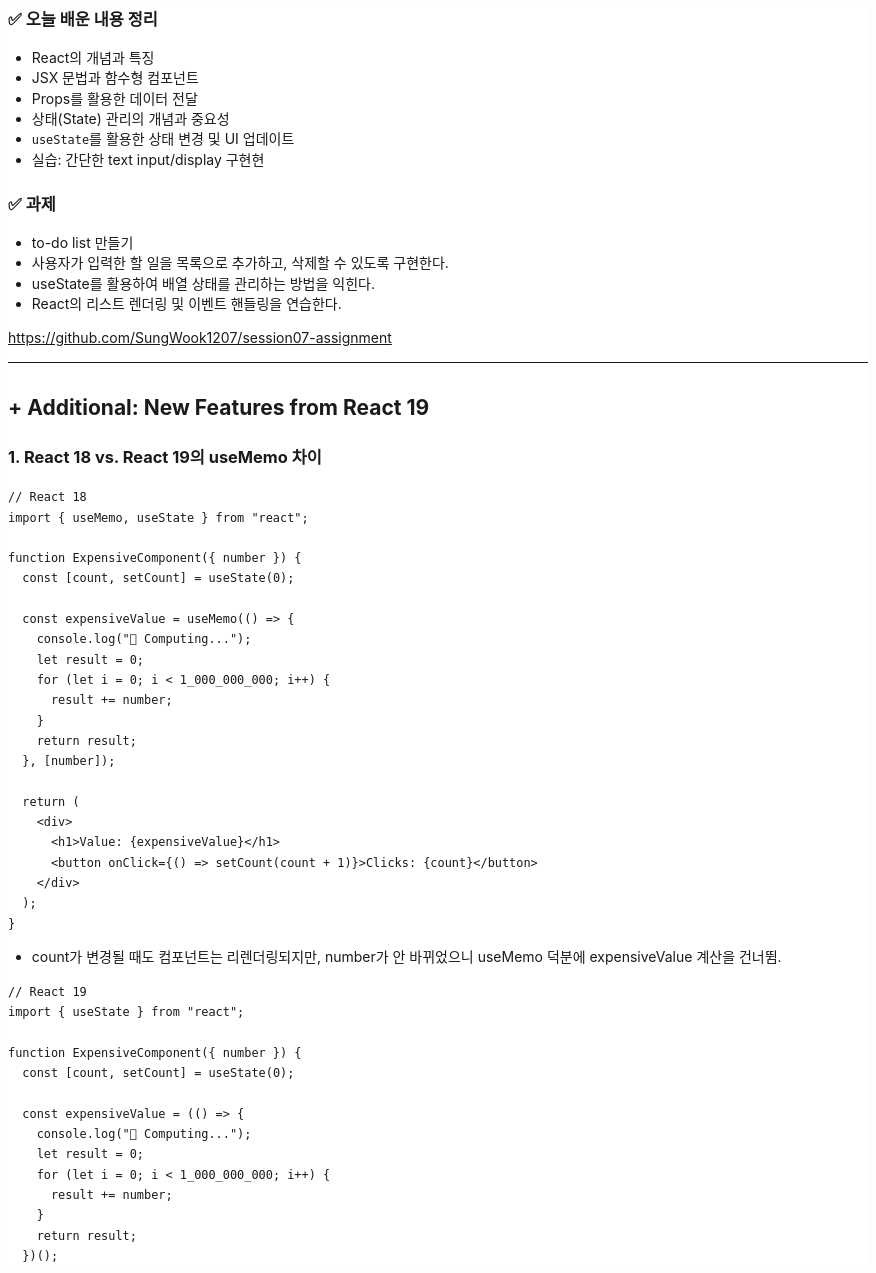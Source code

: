 ### ✅ 오늘 배운 내용 정리
- React의 개념과 특징  
- JSX 문법과 함수형 컴포넌트  
- Props를 활용한 데이터 전달  
- 상태(State) 관리의 개념과 중요성  
- `useState`를 활용한 상태 변경 및 UI 업데이트  
- 실습: 간단한 text input/display 구현현

### ✅ 과제
- to-do list 만들기
- 사용자가 입력한 할 일을 목록으로 추가하고, 삭제할 수 있도록 구현한다.
- useState를 활용하여 배열 상태를 관리하는 방법을 익힌다.
- React의 리스트 렌더링 및 이벤트 핸들링을 연습한다.

https://github.com/SungWook1207/session07-assignment

---

## + Additional: New Features from React 19

### 1. React 18 vs. React 19의 useMemo 차이
```tsx
// React 18
import { useMemo, useState } from "react";

function ExpensiveComponent({ number }) {
  const [count, setCount] = useState(0);

  const expensiveValue = useMemo(() => {
    console.log("🚀 Computing...");
    let result = 0;
    for (let i = 0; i < 1_000_000_000; i++) {
      result += number;
    }
    return result;
  }, [number]);

  return (
    <div>
      <h1>Value: {expensiveValue}</h1>
      <button onClick={() => setCount(count + 1)}>Clicks: {count}</button>
    </div>
  );
}
```
- count가 변경될 때도 컴포넌트는 리렌더링되지만, number가 안 바뀌었으니 useMemo 덕분에 expensiveValue 계산을 건너뜀.

```tsx
// React 19
import { useState } from "react";

function ExpensiveComponent({ number }) {
  const [count, setCount] = useState(0);

  const expensiveValue = (() => {
    console.log("🚀 Computing...");
    let result = 0;
    for (let i = 0; i < 1_000_000_000; i++) {
      result += number;
    }
    return result;
  })();

```